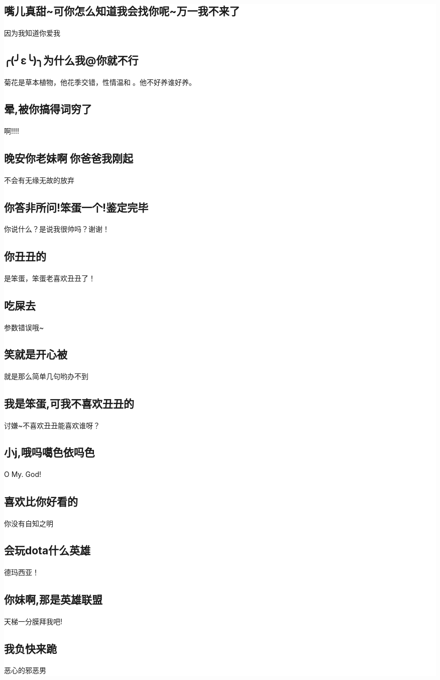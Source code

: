 ## 嘴儿真甜~可你怎么知道我会找你呢~万一我不来了
因为我知道你爱我

## ╭(╯ε╰)╮为什么我@你就不行
菊花是草本植物，他花季交错，性情温和 。他不好养谁好养。

## 晕,被你搞得词穷了
啊!!!!

## 晚安你老妹啊 你爸爸我刚起
不会有无缘无故的放弃

## 你答非所问!笨蛋一个!鉴定完毕
你说什么？是说我很帅吗？谢谢！

## 你丑丑的
是笨蛋，笨蛋老喜欢丑丑了！

## 吃屎去
参数错误哦~

## 笑就是开心被
就是那么简单几句哟办不到

## 我是笨蛋,可我不喜欢丑丑的
讨嫌~不喜欢丑丑能喜欢谁呀？

## 小j,哦吗噶色依吗色
O   My.   God!

## 喜欢比你好看的
你没有自知之明

## 会玩dota什么英雄
德玛西亚！

## 你妹啊,那是英雄联盟
天梯一分膜拜我吧!

## 我负快来跪
恶心的邪恶男
